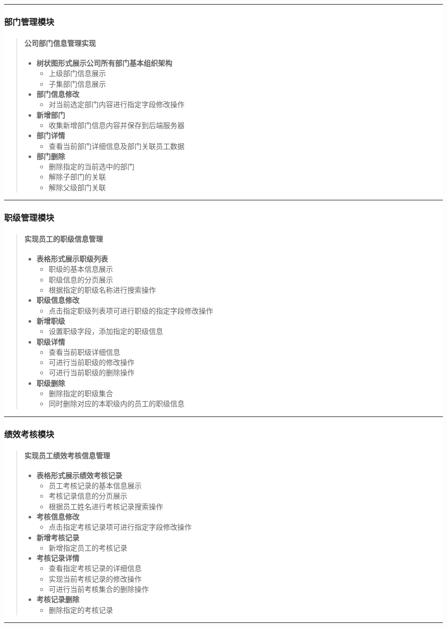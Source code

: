 

---

### 部门管理模块

> #### 公司部门信息管理实现
>
> - **树状图形式展示公司所有部门基本组织架构**
>   - 上级部门信息展示
>   - 子集部门信息展示
> - **部门信息修改**
>   - 对当前选定部门内容进行指定字段修改操作
> - **新增部门**
>   - 收集新增部门信息内容并保存到后端服务器
> - **部门详情**
>   - 查看当前部门详细信息及部门关联员工数据
> - **部门删除**
>   - 删除指定的当前选中的部门
>   - 解除子部门的关联
>   - 解除父级部门关联

---

### 职级管理模块

> #### 实现员工的职级信息管理
>
> - **表格形式展示职级列表**
>   - 职级的基本信息展示
>   - 职级信息的分页展示
>   - 根据指定的职级名称进行搜索操作
> - **职级信息修改**
>   - 点击指定职级列表项可进行职级的指定字段修改操作
> - **新增职级**
>   - 设置职级字段，添加指定的职级信息
> - **职级详情**
>   - 查看当前职级详细信息
>   - 可进行当前职级的修改操作
>   - 可进行当前职级的删除操作
> - **职级删除**
>   - 删除指定的职级集合
>   - 同时删除对应的本职级内的员工的职级信息

---

### 绩效考核模块

> #### 实现员工绩效考核信息管理
>
> - **表格形式展示绩效考核记录**
>   - 员工考核记录的基本信息展示
>   - 考核记录信息的分页展示
>   - 根据员工姓名进行考核记录搜索操作
> - **考核信息修改**
>   - 点击指定考核记录项可进行指定字段修改操作
> - **新增考核记录**
>   - 新增指定员工的考核记录
> - **考核记录详情**
>   - 查看指定考核记录的详细信息
>   - 实现当前考核记录的修改操作
>   - 可进行当前考核集合的删除操作
> - **考核记录删除**
>   - 删除指定的考核记录

---